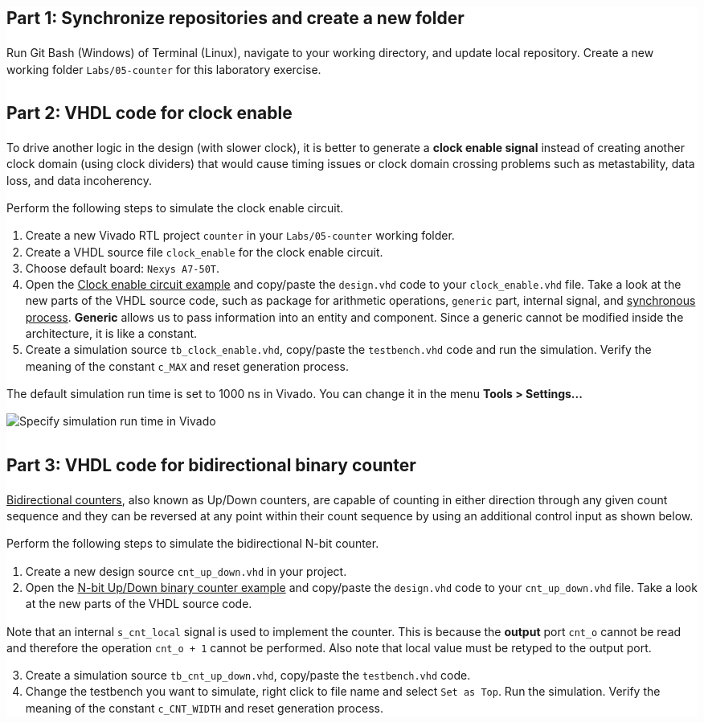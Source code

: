 
## Part 1: Synchronize repositories and create a new folder

Run Git Bash (Windows) of Terminal (Linux), navigate to your working directory, and update local repository. Create a new working folder `Labs/05-counter` for this laboratory exercise.


## Part 2: VHDL code for clock enable

To drive another logic in the design (with slower clock), it is better to generate a **clock enable signal** instead of creating another clock domain (using clock dividers) that would cause timing issues or clock domain crossing problems such as metastability, data loss, and data incoherency.

Perform the following steps to simulate the clock enable circuit.

   1. Create a new Vivado RTL project `counter` in your `Labs/05-counter` working folder.
   2. Create a VHDL source file `clock_enable` for the clock enable circuit.
   3. Choose default board: `Nexys A7-50T`.
   4. Open the [Clock enable circuit example](https://www.edaplayground.com/x/5LiJ) and copy/paste the `design.vhd` code to your `clock_enable.vhd` file. Take a look at the new parts of the VHDL source code, such as package for arithmetic operations, `generic` part, internal signal, and [synchronous process](https://github.com/tomas-fryza/Digital-electronics-1/wiki/Processes). **Generic** allows us to pass information into an entity and component. Since a generic cannot be modified inside the architecture, it is like a constant.
   5. Create a simulation source `tb_clock_enable.vhd`, copy/paste the `testbench.vhd` code and run the simulation. Verify the meaning of the constant `c_MAX` and reset generation process.
   
   The default simulation run time is set to 1000&nbsp;ns in Vivado. You can change it in the menu **Tools > Settings...**

![Specify simulation run time in Vivado](Images/screenshot_vivado_run_time.png)


## Part 3: VHDL code for bidirectional binary counter

[Bidirectional counters](https://www.electronics-tutorials.ws/counter/count_4.html), also known as Up/Down counters, are capable of counting in either direction through any given count sequence and they can be reversed at any point within their count sequence by using an additional control input as shown below.

Perform the following steps to simulate the bidirectional N-bit counter.

   1. Create a new design source `cnt_up_down.vhd` in your project.
   2. Open the [N-bit Up/Down binary counter example](https://www.edaplayground.com/x/5bgq) and copy/paste the `design.vhd` code to your `cnt_up_down.vhd` file. Take a look at the new parts of the VHDL source code.

   Note that an internal `s_cnt_local` signal is used to implement the counter. This is because the **output** port `cnt_o` cannot be read and therefore the operation `cnt_o + 1` cannot be performed. Also note that local value must be retyped to the output port.

   3. Create a simulation source `tb_cnt_up_down.vhd`, copy/paste the `testbench.vhd` code.
   4. Change the testbench you want to simulate, right click to file name and select `Set as Top`. Run the simulation. Verify the meaning of the constant `c_CNT_WIDTH` and reset generation process.
